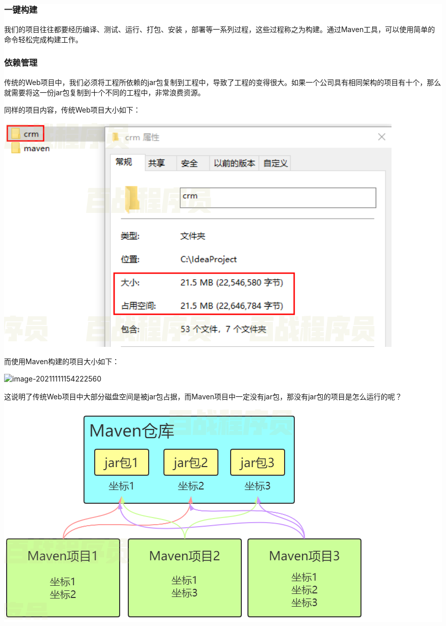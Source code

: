 ### 一键构建

我们的项目往往都要经历编译、测试、运行、打包、安装 ，部署等一系列过程，这些过程称之为构建。通过Maven工具，可以使用简单的命令轻松完成构建工作。

### 依赖管理

传统的Web项目中，我们必须将工程所依赖的jar包复制到工程中，导致了工程的变得很大。如果一个公司具有相同架构的项目有十个，那么就需要将这一份jar包复制到十个不同的工程中，非常浪费资源。

同样的项目内容，传统Web项目大小如下：

![image-20211111154111714](./maven_imgs\image-20211111154111714.png)

而使用Maven构建的项目大小如下：

![image-20211111154222560](F:\Documents\./maven_imgs\image-20211111154222560.png)

这说明了传统Web项目中大部分磁盘空间是被jar包占据，而Maven项目中一定没有jar包，那没有jar包的项目是怎么运行的呢？

![image-20211111161905336](./maven_imgs\image-20211111161905336.png)
